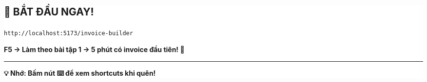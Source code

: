 
## 🚀 BẮT ĐẦU NGAY!

```
http://localhost:5173/invoice-builder
```

**F5 → Làm theo bài tập 1 → 5 phút có invoice đầu tiên! 🎨**

---

**💡 Nhớ: Bấm nút ⌨️ để xem shortcuts khi quên!**






